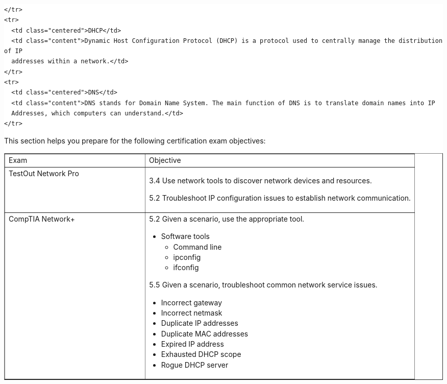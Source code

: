     </tr>
    <tr>
      <td class="centered">DHCP</td>
      <td class="content">Dynamic Host Configuration Protocol (DHCP) is a protocol used to centrally manage the distribution of IP
      addresses within a network.</td>
    </tr>
    <tr>
      <td class="centered">DNS</td>
      <td class="content">DNS stands for Domain Name System. The main function of DNS is to translate domain names into IP
      Addresses, which computers can understand.</td>
    </tr>
  </tbody></table>

  <p>This section helps you prepare for the following certification exam objectives:</p>

  <table class="objectives" border="1">
    <tbody><tr class="header">
      <td class="centered" width="260">Exam</td>
      <td class="contentheader">Objective</td>
    </tr>
    <tr>
      <td class="centered" width="260">TestOut Network Pro</td>
      <td class="content">
        <p>3.4 Use network tools to discover network devices and resources.</p>
        <p>5.2 Troubleshoot IP configuration issues to establish network communication.</p>
      </td>
    </tr>
    <tr>
      <td class="centered">CompTIA Network+</td>
      <td class="content">
        <div class="discussion">
          5.2 Given a scenario, use the appropriate tool.
          <ul>
            <li>Software tools
              <ul>
                <li>Command line</li>
                <li>ipconfig</li>
                <li>ifconfig</li>
              </ul>
            </li>
          </ul>
          <p>5.5 Given a scenario, troubleshoot common network service issues.</p>
          <ul>
            <li>Incorrect gateway</li>
            <li>Incorrect netmask</li>
            <li>Duplicate IP addresses</li>
            <li>Duplicate MAC addresses</li>
            <li>Expired IP address</li>
            <li>Exhausted DHCP scope</li>
            <li>Rogue DHCP server</li>
          </ul>
        </div>
      </td>
    </tr>
  </tbody></table>
</div>
